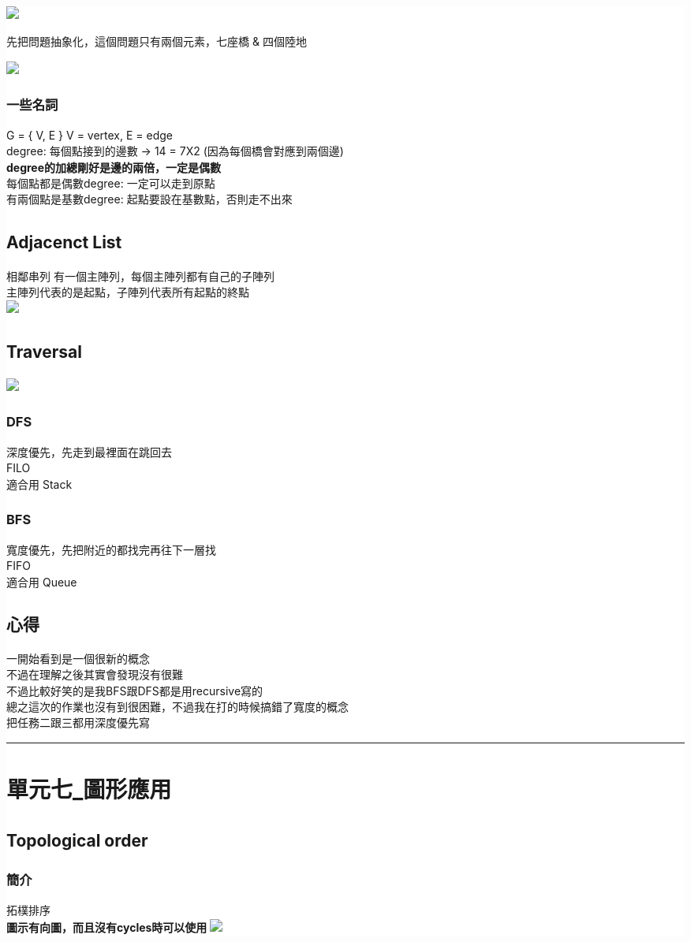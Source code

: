 ![](https://i.imgur.com/IpcJ5gr.png)

先把問題抽象化，這個問題只有兩個元素，七座橋 & 四個陸地

![](https://i.imgur.com/w3JYTWQ.png)

### 一些名詞
G = { V, E }   V = vertex, E = edge    
degree: 每個點接到的邊數 -> 14 = 7X2 (因為每個橋會對應到兩個邊)    
**degree的加總剛好是邊的兩倍，一定是偶數**    
每個點都是偶數degree: 一定可以走到原點    
有兩個點是基數degree: 起點要設在基數點，否則走不出來

## Adjacenct List
相鄰串列
有一個主陣列，每個主陣列都有自己的子陣列    
主陣列代表的是起點，子陣列代表所有起點的終點    
![](https://i.imgur.com/H7OKzfc.png)

## Traversal
![](https://i.imgur.com/OlYyVpn.png)

### DFS
深度優先，先走到最裡面在跳回去    
FILO    
適合用 Stack

### BFS
寬度優先，先把附近的都找完再往下一層找    
FIFO    
適合用 Queue

## 心得
一開始看到是一個很新的概念    
不過在理解之後其實會發現沒有很難    
不過比較好笑的是我BFS跟DFS都是用recursive寫的    
總之這次的作業也沒有到很困難，不過我在打的時候搞錯了寬度的概念    
把任務二跟三都用深度優先寫

---

# 單元七_圖形應用
## Topological order
### 簡介
拓樸排序    
**圖示有向圖，而且沒有cycles時可以使用**
![](https://i.imgur.com/fkjdYXZ.png)
